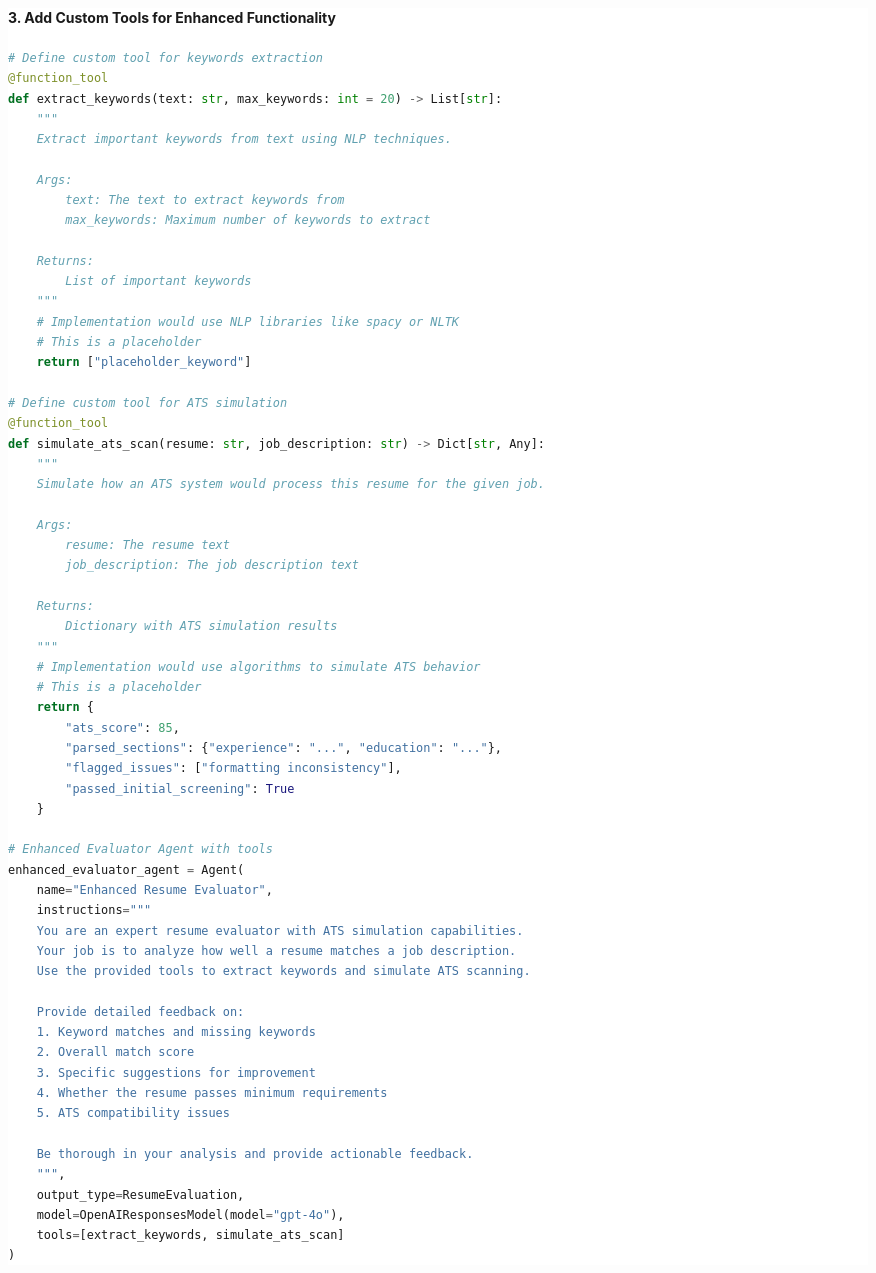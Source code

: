 #### 3. Add Custom Tools for Enhanced Functionality

```python
# Define custom tool for keywords extraction
@function_tool
def extract_keywords(text: str, max_keywords: int = 20) -> List[str]:
    """
    Extract important keywords from text using NLP techniques.
    
    Args:
        text: The text to extract keywords from
        max_keywords: Maximum number of keywords to extract
        
    Returns:
        List of important keywords
    """
    # Implementation would use NLP libraries like spacy or NLTK
    # This is a placeholder
    return ["placeholder_keyword"]

# Define custom tool for ATS simulation
@function_tool
def simulate_ats_scan(resume: str, job_description: str) -> Dict[str, Any]:
    """
    Simulate how an ATS system would process this resume for the given job.
    
    Args:
        resume: The resume text
        job_description: The job description text
        
    Returns:
        Dictionary with ATS simulation results
    """
    # Implementation would use algorithms to simulate ATS behavior
    # This is a placeholder
    return {
        "ats_score": 85,
        "parsed_sections": {"experience": "...", "education": "..."},
        "flagged_issues": ["formatting inconsistency"],
        "passed_initial_screening": True
    }

# Enhanced Evaluator Agent with tools
enhanced_evaluator_agent = Agent(
    name="Enhanced Resume Evaluator",
    instructions="""
    You are an expert resume evaluator with ATS simulation capabilities.
    Your job is to analyze how well a resume matches a job description.
    Use the provided tools to extract keywords and simulate ATS scanning.
    
    Provide detailed feedback on:
    1. Keyword matches and missing keywords
    2. Overall match score
    3. Specific suggestions for improvement
    4. Whether the resume passes minimum requirements
    5. ATS compatibility issues
    
    Be thorough in your analysis and provide actionable feedback.
    """,
    output_type=ResumeEvaluation,
    model=OpenAIResponsesModel(model="gpt-4o"),
    tools=[extract_keywords, simulate_ats_scan]
)
```